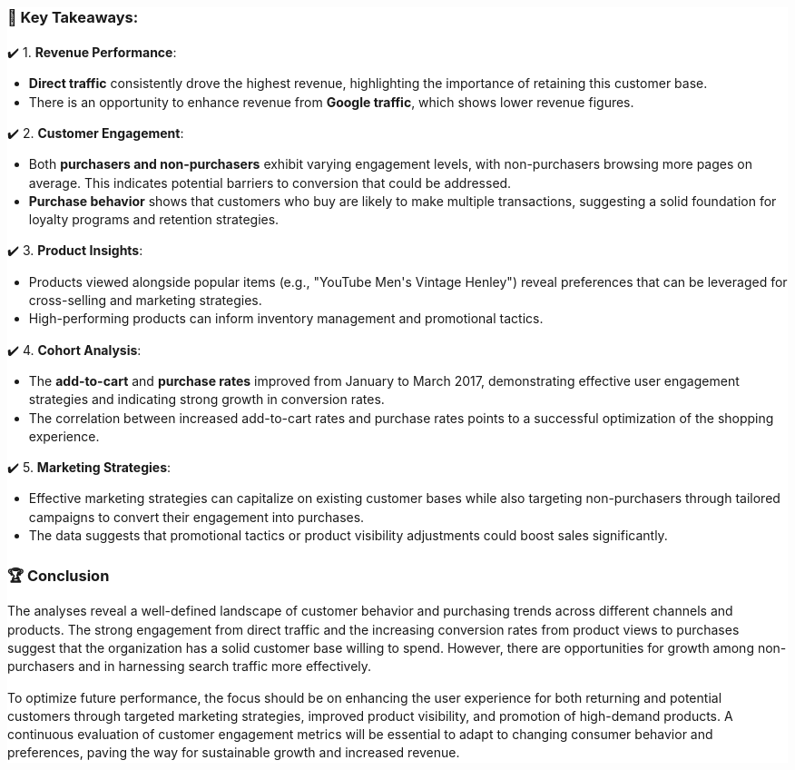 ### 📌 Key Takeaways:  

✔️ 1. **Revenue Performance**:  
   - **Direct traffic** consistently drove the highest revenue, highlighting the importance of retaining this customer base.  
   - There is an opportunity to enhance revenue from **Google traffic**, which shows lower revenue figures.  

✔️ 2. **Customer Engagement**:  
   - Both **purchasers and non-purchasers** exhibit varying engagement levels, with non-purchasers browsing more pages on average. This indicates potential barriers to conversion that could be addressed.  
   - **Purchase behavior** shows that customers who buy are likely to make multiple transactions, suggesting a solid foundation for loyalty programs and retention strategies.  

✔️ 3. **Product Insights**:  
   - Products viewed alongside popular items (e.g., "YouTube Men's Vintage Henley") reveal preferences that can be leveraged for cross-selling and marketing strategies.  
   - High-performing products can inform inventory management and promotional tactics.  

✔️ 4. **Cohort Analysis**:  
   - The **add-to-cart** and **purchase rates** improved from January to March 2017, demonstrating effective user engagement strategies and indicating strong growth in conversion rates.  
   - The correlation between increased add-to-cart rates and purchase rates points to a successful optimization of the shopping experience.  

✔️ 5. **Marketing Strategies**:  
   - Effective marketing strategies can capitalize on existing customer bases while also targeting non-purchasers through tailored campaigns to convert their engagement into purchases.  
   - The data suggests that promotional tactics or product visibility adjustments could boost sales significantly.  

### 🏆 Conclusion  

The analyses reveal a well-defined landscape of customer behavior and purchasing trends across different channels and products. The strong engagement from direct traffic and the increasing conversion rates from product views to purchases suggest that the organization has a solid customer base willing to spend. However, there are opportunities for growth among non-purchasers and in harnessing search traffic more effectively.  

To optimize future performance, the focus should be on enhancing the user experience for both returning and potential customers through targeted marketing strategies, improved product visibility, and promotion of high-demand products. A continuous evaluation of customer engagement metrics will be essential to adapt to changing consumer behavior and preferences, paving the way for sustainable growth and increased revenue.  

